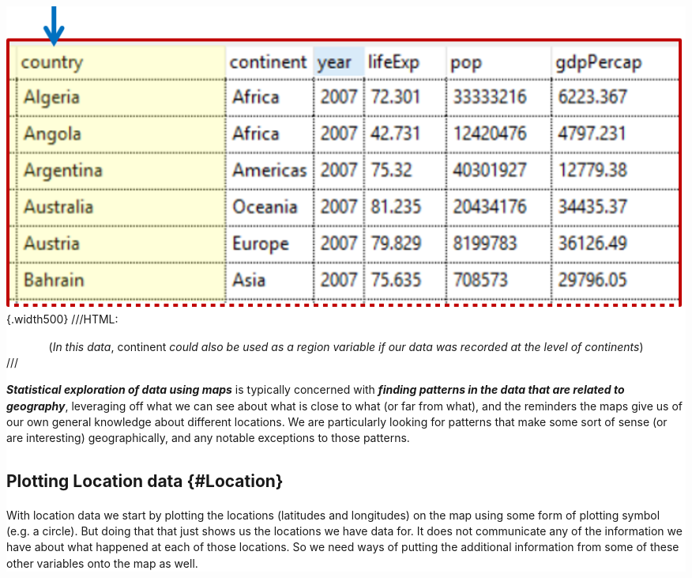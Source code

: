![Some data from Gapminder](../../img/user_guides/advanced/aboutmaps/02_GapminderData1.png) {.width500}
///HTML:
<center>(<i>In this data</i>, continent <i>could also be used as a region variable if our data was recorded at the level of continents</i>)</center>
///
	
___Statistical exploration of data using maps___ is typically concerned with ___finding patterns in the data that are related to geography___, leveraging off what we can see about what is close to what (or far from what), and the reminders the maps give us of our own general knowledge about different locations. We are particularly looking for patterns that make some sort of sense (or are interesting) geographically, and any notable exceptions to those patterns.

## Plotting Location data   {#Location}

With location data we start by plotting the locations (latitudes and longitudes) on the map using some form of plotting symbol (e.g. a circle). But doing that that just shows us the locations we have data for. It does not communicate any of the information we have about what happened at each of those locations. So we need ways of putting the additional information from some of these other variables onto the map as well.
